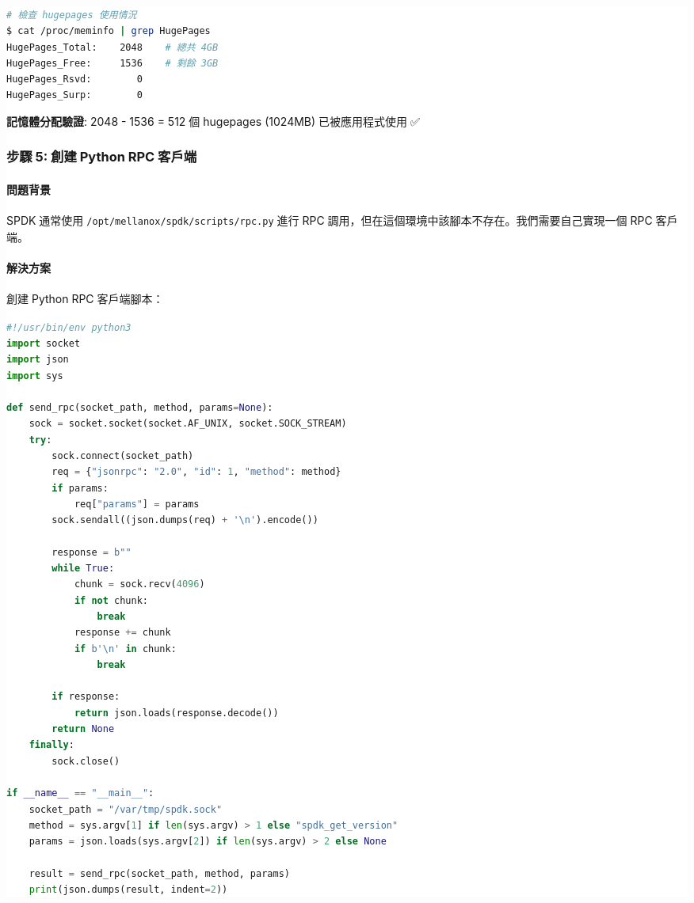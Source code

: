 ```bash
# 檢查 hugepages 使用情況
$ cat /proc/meminfo | grep HugePages
HugePages_Total:    2048    # 總共 4GB
HugePages_Free:     1536    # 剩餘 3GB
HugePages_Rsvd:        0
HugePages_Surp:        0
```

**記憶體分配驗證**: 2048 - 1536 = 512 個 hugepages (1024MB) 已被應用程式使用 ✅

### 步驟 5: 創建 Python RPC 客戶端

#### 問題背景

SPDK 通常使用 `/opt/mellanox/spdk/scripts/rpc.py` 進行 RPC 調用，但在這個環境中該腳本不存在。我們需要自己實現一個 RPC 客戶端。

#### 解決方案

創建 Python RPC 客戶端腳本：

```python
#!/usr/bin/env python3
import socket
import json
import sys

def send_rpc(socket_path, method, params=None):
    sock = socket.socket(socket.AF_UNIX, socket.SOCK_STREAM)
    try:
        sock.connect(socket_path)
        req = {"jsonrpc": "2.0", "id": 1, "method": method}
        if params:
            req["params"] = params
        sock.sendall((json.dumps(req) + '\n').encode())

        response = b""
        while True:
            chunk = sock.recv(4096)
            if not chunk:
                break
            response += chunk
            if b'\n' in chunk:
                break

        if response:
            return json.loads(response.decode())
        return None
    finally:
        sock.close()

if __name__ == "__main__":
    socket_path = "/var/tmp/spdk.sock"
    method = sys.argv[1] if len(sys.argv) > 1 else "spdk_get_version"
    params = json.loads(sys.argv[2]) if len(sys.argv) > 2 else None

    result = send_rpc(socket_path, method, params)
    print(json.dumps(result, indent=2))
```
